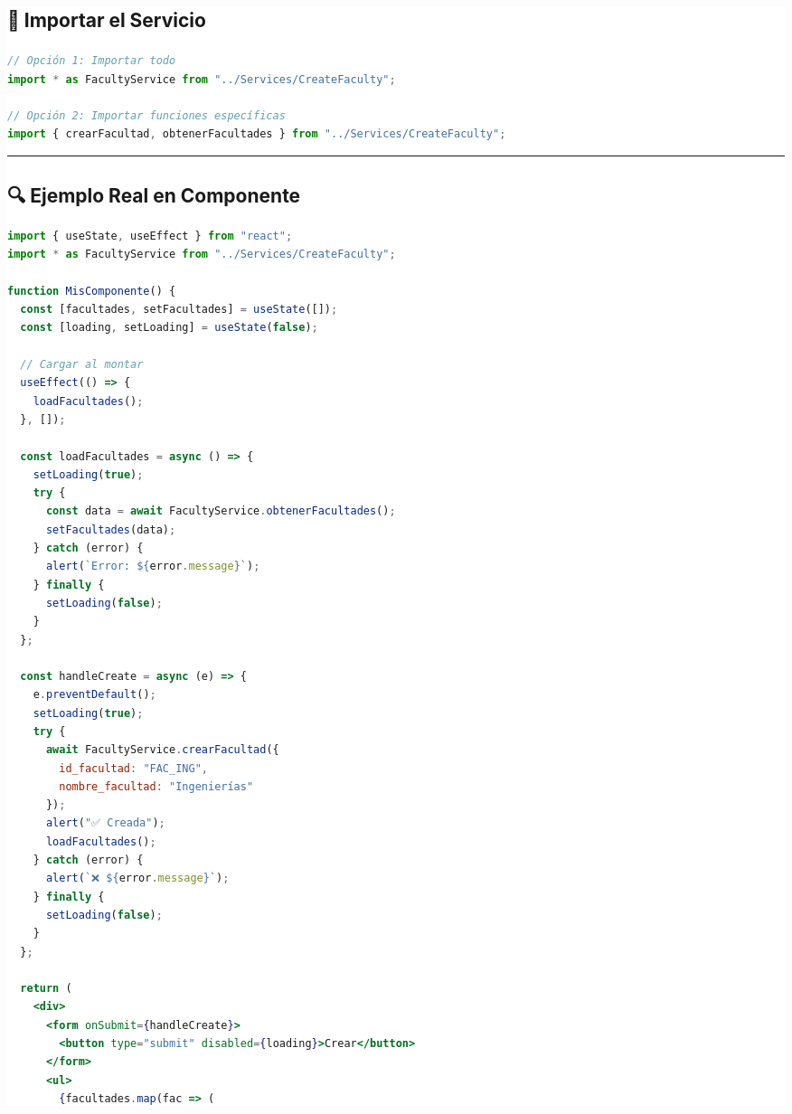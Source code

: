 
## 💾 Importar el Servicio

```javascript
// Opción 1: Importar todo
import * as FacultyService from "../Services/CreateFaculty";

// Opción 2: Importar funciones específicas
import { crearFacultad, obtenerFacultades } from "../Services/CreateFaculty";
```

---

## 🔍 Ejemplo Real en Componente

```jsx
import { useState, useEffect } from "react";
import * as FacultyService from "../Services/CreateFaculty";

function MisComponente() {
  const [facultades, setFacultades] = useState([]);
  const [loading, setLoading] = useState(false);

  // Cargar al montar
  useEffect(() => {
    loadFacultades();
  }, []);

  const loadFacultades = async () => {
    setLoading(true);
    try {
      const data = await FacultyService.obtenerFacultades();
      setFacultades(data);
    } catch (error) {
      alert(`Error: ${error.message}`);
    } finally {
      setLoading(false);
    }
  };

  const handleCreate = async (e) => {
    e.preventDefault();
    setLoading(true);
    try {
      await FacultyService.crearFacultad({
        id_facultad: "FAC_ING",
        nombre_facultad: "Ingenierías"
      });
      alert("✅ Creada");
      loadFacultades();
    } catch (error) {
      alert(`❌ ${error.message}`);
    } finally {
      setLoading(false);
    }
  };

  return (
    <div>
      <form onSubmit={handleCreate}>
        <button type="submit" disabled={loading}>Crear</button>
      </form>
      <ul>
        {facultades.map(fac => (
```